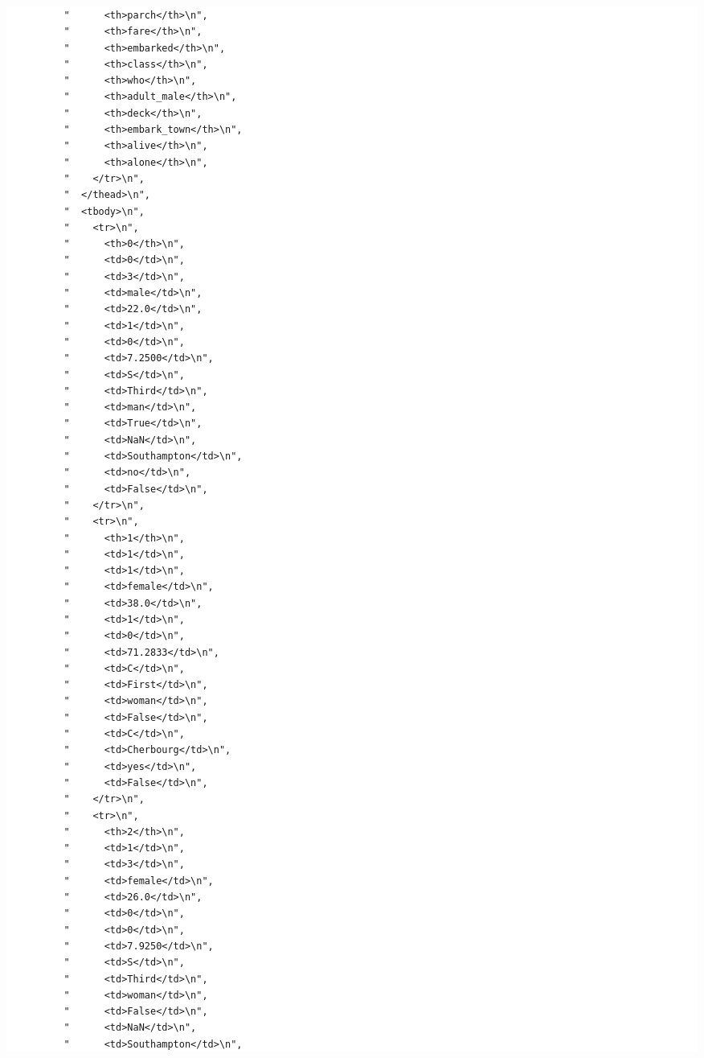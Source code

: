               "      <th>parch</th>\n",
              "      <th>fare</th>\n",
              "      <th>embarked</th>\n",
              "      <th>class</th>\n",
              "      <th>who</th>\n",
              "      <th>adult_male</th>\n",
              "      <th>deck</th>\n",
              "      <th>embark_town</th>\n",
              "      <th>alive</th>\n",
              "      <th>alone</th>\n",
              "    </tr>\n",
              "  </thead>\n",
              "  <tbody>\n",
              "    <tr>\n",
              "      <th>0</th>\n",
              "      <td>0</td>\n",
              "      <td>3</td>\n",
              "      <td>male</td>\n",
              "      <td>22.0</td>\n",
              "      <td>1</td>\n",
              "      <td>0</td>\n",
              "      <td>7.2500</td>\n",
              "      <td>S</td>\n",
              "      <td>Third</td>\n",
              "      <td>man</td>\n",
              "      <td>True</td>\n",
              "      <td>NaN</td>\n",
              "      <td>Southampton</td>\n",
              "      <td>no</td>\n",
              "      <td>False</td>\n",
              "    </tr>\n",
              "    <tr>\n",
              "      <th>1</th>\n",
              "      <td>1</td>\n",
              "      <td>1</td>\n",
              "      <td>female</td>\n",
              "      <td>38.0</td>\n",
              "      <td>1</td>\n",
              "      <td>0</td>\n",
              "      <td>71.2833</td>\n",
              "      <td>C</td>\n",
              "      <td>First</td>\n",
              "      <td>woman</td>\n",
              "      <td>False</td>\n",
              "      <td>C</td>\n",
              "      <td>Cherbourg</td>\n",
              "      <td>yes</td>\n",
              "      <td>False</td>\n",
              "    </tr>\n",
              "    <tr>\n",
              "      <th>2</th>\n",
              "      <td>1</td>\n",
              "      <td>3</td>\n",
              "      <td>female</td>\n",
              "      <td>26.0</td>\n",
              "      <td>0</td>\n",
              "      <td>0</td>\n",
              "      <td>7.9250</td>\n",
              "      <td>S</td>\n",
              "      <td>Third</td>\n",
              "      <td>woman</td>\n",
              "      <td>False</td>\n",
              "      <td>NaN</td>\n",
              "      <td>Southampton</td>\n",